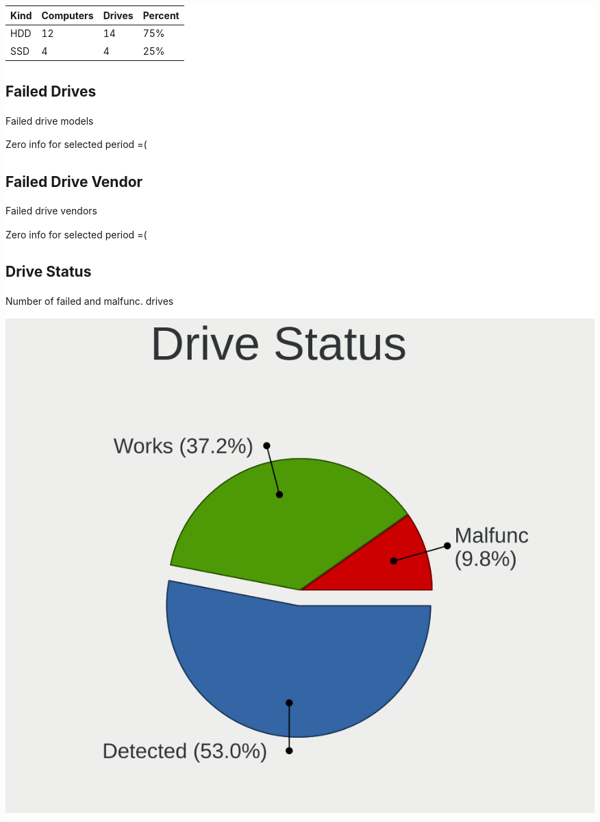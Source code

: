 
| Kind | Computers | Drives | Percent |
|------|-----------|--------|---------|
| HDD  | 12        | 14     | 75%     |
| SSD  | 4         | 4      | 25%     |

Failed Drives
-------------

Failed drive models

Zero info for selected period =(

Failed Drive Vendor
-------------------

Failed drive vendors

Zero info for selected period =(

Drive Status
------------

Number of failed and malfunc. drives

![Drive Status](./All/images/pie_chart/drive_status.svg)
